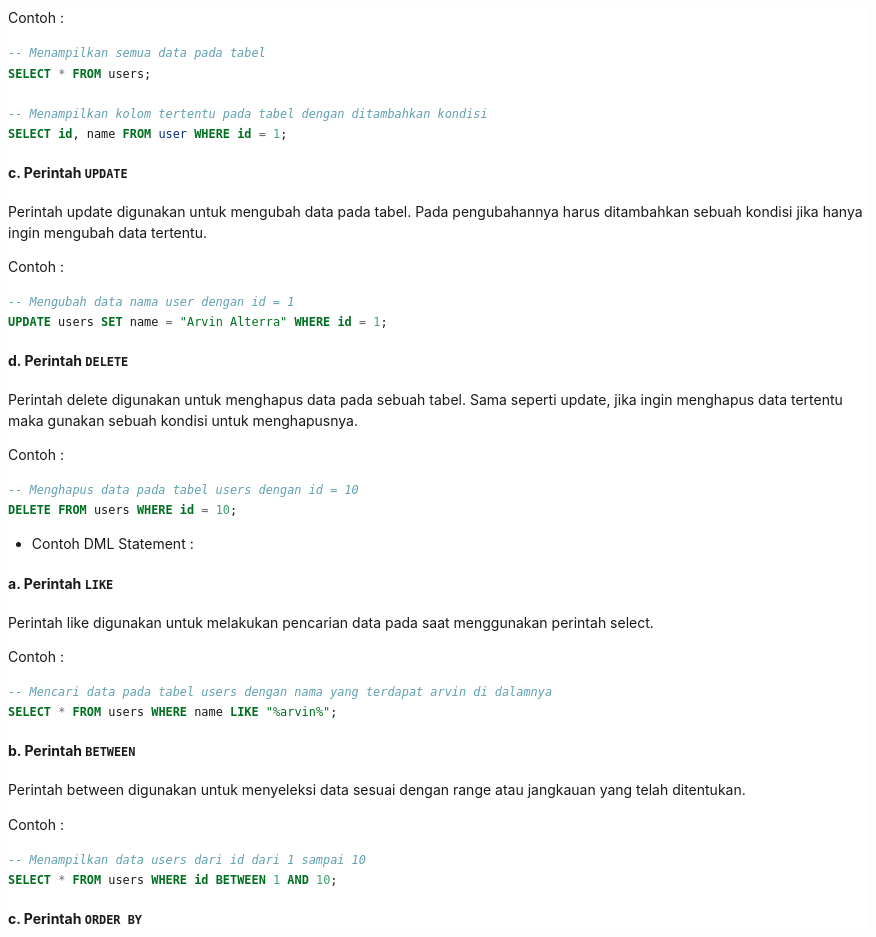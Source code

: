 Contoh :

```sql
-- Menampilkan semua data pada tabel
SELECT * FROM users;

-- Menampilkan kolom tertentu pada tabel dengan ditambahkan kondisi
SELECT id, name FROM user WHERE id = 1;
```

#### c. Perintah `UPDATE`

Perintah update digunakan untuk mengubah data pada tabel. Pada pengubahannya harus ditambahkan sebuah kondisi jika hanya ingin mengubah data tertentu.

Contoh :

```sql
-- Mengubah data nama user dengan id = 1
UPDATE users SET name = "Arvin Alterra" WHERE id = 1;
```

#### d. Perintah `DELETE`

Perintah delete digunakan untuk menghapus data pada sebuah tabel. Sama seperti update, jika ingin menghapus data tertentu maka gunakan sebuah kondisi untuk menghapusnya.

Contoh :

```sql
-- Menghapus data pada tabel users dengan id = 10
DELETE FROM users WHERE id = 10;
```

- Contoh DML Statement :

#### a. Perintah `LIKE`

Perintah like digunakan untuk melakukan pencarian data pada saat menggunakan perintah select.

Contoh :

```sql
-- Mencari data pada tabel users dengan nama yang terdapat arvin di dalamnya
SELECT * FROM users WHERE name LIKE "%arvin%";
```

#### b. Perintah `BETWEEN`

Perintah between digunakan untuk menyeleksi data sesuai dengan range atau jangkauan yang telah ditentukan.

Contoh :

```sql
-- Menampilkan data users dari id dari 1 sampai 10
SELECT * FROM users WHERE id BETWEEN 1 AND 10;
```

#### c. Perintah `ORDER BY`
